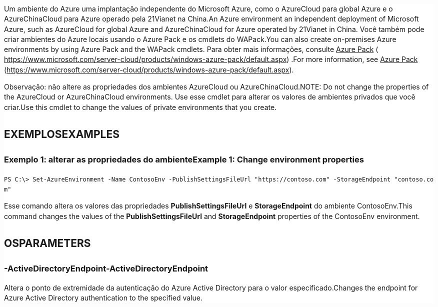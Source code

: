 <span data-ttu-id="39faf-110">Um ambiente do Azure uma implantação independente do Microsoft Azure, como o AzureCloud para global Azure e o AzureChinaCloud para Azure operado pela 21Vianet na China.</span><span class="sxs-lookup"><span data-stu-id="39faf-110">An Azure environment an independent deployment of Microsoft Azure, such as AzureCloud for global Azure and AzureChinaCloud for Azure operated by 21Vianet in China.</span></span>
<span data-ttu-id="39faf-111">Você também pode criar ambientes do Azure locais usando o Azure Pack e os cmdlets do WAPack.</span><span class="sxs-lookup"><span data-stu-id="39faf-111">You can also create on-premises Azure environments by using Azure Pack and the WAPack cmdlets.</span></span>
<span data-ttu-id="39faf-112">Para obter mais informações, consulte [Azure Pack](https://www.microsoft.com/server-cloud/products/windows-azure-pack/default.aspx) ( https://www.microsoft.com/server-cloud/products/windows-azure-pack/default.aspx) .</span><span class="sxs-lookup"><span data-stu-id="39faf-112">For more information, see [Azure Pack](https://www.microsoft.com/server-cloud/products/windows-azure-pack/default.aspx) (https://www.microsoft.com/server-cloud/products/windows-azure-pack/default.aspx).</span></span>

<span data-ttu-id="39faf-113">Observação: não altere as propriedades dos ambientes AzureCloud ou AzureChinaCloud.</span><span class="sxs-lookup"><span data-stu-id="39faf-113">NOTE:  Do not change the properties of the AzureCloud or AzureChinaCloud environments.</span></span>
<span data-ttu-id="39faf-114">Use esse cmdlet para alterar os valores de ambientes privados que você criar.</span><span class="sxs-lookup"><span data-stu-id="39faf-114">Use this cmdlet to change the values of private environments that you create.</span></span>

## <span data-ttu-id="39faf-115">EXEMPLOS</span><span class="sxs-lookup"><span data-stu-id="39faf-115">EXAMPLES</span></span>

### <span data-ttu-id="39faf-116">Exemplo 1: alterar as propriedades do ambiente</span><span class="sxs-lookup"><span data-stu-id="39faf-116">Example 1: Change environment properties</span></span>
```
PS C:\> Set-AzureEnvironment -Name ContosoEnv -PublishSettingsFileUrl "https://contoso.com" -StorageEndpoint "contoso.com"
```

<span data-ttu-id="39faf-117">Esse comando altera os valores das propriedades **PublishSettingsFileUrl** e **StorageEndpoint** do ambiente ContosoEnv.</span><span class="sxs-lookup"><span data-stu-id="39faf-117">This command changes the values of the **PublishSettingsFileUrl** and **StorageEndpoint** properties of the ContosoEnv environment.</span></span>

## <span data-ttu-id="39faf-118">OS</span><span class="sxs-lookup"><span data-stu-id="39faf-118">PARAMETERS</span></span>

### <span data-ttu-id="39faf-119">-ActiveDirectoryEndpoint</span><span class="sxs-lookup"><span data-stu-id="39faf-119">-ActiveDirectoryEndpoint</span></span>
<span data-ttu-id="39faf-120">Altera o ponto de extremidade da autenticação do Azure Active Directory para o valor especificado.</span><span class="sxs-lookup"><span data-stu-id="39faf-120">Changes the endpoint for Azure Active Directory authentication to the specified value.</span></span>
